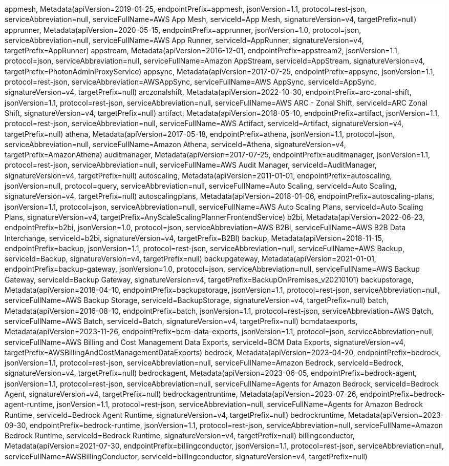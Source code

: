 appmesh, Metadata(apiVersion=2019-01-25, endpointPrefix=appmesh, jsonVersion=1.1, protocol=rest-json, serviceAbbreviation=null, serviceFullName=AWS App Mesh, serviceId=App Mesh, signatureVersion=v4, targetPrefix=null)
apprunner, Metadata(apiVersion=2020-05-15, endpointPrefix=apprunner, jsonVersion=1.0, protocol=json, serviceAbbreviation=null, serviceFullName=AWS App Runner, serviceId=AppRunner, signatureVersion=v4, targetPrefix=AppRunner)
appstream, Metadata(apiVersion=2016-12-01, endpointPrefix=appstream2, jsonVersion=1.1, protocol=json, serviceAbbreviation=null, serviceFullName=Amazon AppStream, serviceId=AppStream, signatureVersion=v4, targetPrefix=PhotonAdminProxyService)
appsync, Metadata(apiVersion=2017-07-25, endpointPrefix=appsync, jsonVersion=1.1, protocol=rest-json, serviceAbbreviation=AWSAppSync, serviceFullName=AWS AppSync, serviceId=AppSync, signatureVersion=v4, targetPrefix=null)
arczonalshift, Metadata(apiVersion=2022-10-30, endpointPrefix=arc-zonal-shift, jsonVersion=1.1, protocol=rest-json, serviceAbbreviation=null, serviceFullName=AWS ARC - Zonal Shift, serviceId=ARC Zonal Shift, signatureVersion=v4, targetPrefix=null)
artifact, Metadata(apiVersion=2018-05-10, endpointPrefix=artifact, jsonVersion=1.1, protocol=rest-json, serviceAbbreviation=null, serviceFullName=AWS Artifact, serviceId=Artifact, signatureVersion=v4, targetPrefix=null)
athena, Metadata(apiVersion=2017-05-18, endpointPrefix=athena, jsonVersion=1.1, protocol=json, serviceAbbreviation=null, serviceFullName=Amazon Athena, serviceId=Athena, signatureVersion=v4, targetPrefix=AmazonAthena)
auditmanager, Metadata(apiVersion=2017-07-25, endpointPrefix=auditmanager, jsonVersion=1.1, protocol=rest-json, serviceAbbreviation=null, serviceFullName=AWS Audit Manager, serviceId=AuditManager, signatureVersion=v4, targetPrefix=null)
autoscaling, Metadata(apiVersion=2011-01-01, endpointPrefix=autoscaling, jsonVersion=null, protocol=query, serviceAbbreviation=null, serviceFullName=Auto Scaling, serviceId=Auto Scaling, signatureVersion=v4, targetPrefix=null)
autoscalingplans, Metadata(apiVersion=2018-01-06, endpointPrefix=autoscaling-plans, jsonVersion=1.1, protocol=json, serviceAbbreviation=null, serviceFullName=AWS Auto Scaling Plans, serviceId=Auto Scaling Plans, signatureVersion=v4, targetPrefix=AnyScaleScalingPlannerFrontendService)
b2bi, Metadata(apiVersion=2022-06-23, endpointPrefix=b2bi, jsonVersion=1.0, protocol=json, serviceAbbreviation=AWS B2BI, serviceFullName=AWS B2B Data Interchange, serviceId=b2bi, signatureVersion=v4, targetPrefix=B2BI)
backup, Metadata(apiVersion=2018-11-15, endpointPrefix=backup, jsonVersion=1.1, protocol=rest-json, serviceAbbreviation=null, serviceFullName=AWS Backup, serviceId=Backup, signatureVersion=v4, targetPrefix=null)
backupgateway, Metadata(apiVersion=2021-01-01, endpointPrefix=backup-gateway, jsonVersion=1.0, protocol=json, serviceAbbreviation=null, serviceFullName=AWS Backup Gateway, serviceId=Backup Gateway, signatureVersion=v4, targetPrefix=BackupOnPremises_v20210101)
backupstorage, Metadata(apiVersion=2018-04-10, endpointPrefix=backupstorage, jsonVersion=1.1, protocol=rest-json, serviceAbbreviation=null, serviceFullName=AWS Backup Storage, serviceId=BackupStorage, signatureVersion=v4, targetPrefix=null)
batch, Metadata(apiVersion=2016-08-10, endpointPrefix=batch, jsonVersion=1.1, protocol=rest-json, serviceAbbreviation=AWS Batch, serviceFullName=AWS Batch, serviceId=Batch, signatureVersion=v4, targetPrefix=null)
bcmdataexports, Metadata(apiVersion=2023-11-26, endpointPrefix=bcm-data-exports, jsonVersion=1.1, protocol=json, serviceAbbreviation=null, serviceFullName=AWS Billing and Cost Management Data Exports, serviceId=BCM Data Exports, signatureVersion=v4, targetPrefix=AWSBillingAndCostManagementDataExports)
bedrock, Metadata(apiVersion=2023-04-20, endpointPrefix=bedrock, jsonVersion=1.1, protocol=rest-json, serviceAbbreviation=null, serviceFullName=Amazon Bedrock, serviceId=Bedrock, signatureVersion=v4, targetPrefix=null)
bedrockagent, Metadata(apiVersion=2023-06-05, endpointPrefix=bedrock-agent, jsonVersion=1.1, protocol=rest-json, serviceAbbreviation=null, serviceFullName=Agents for Amazon Bedrock, serviceId=Bedrock Agent, signatureVersion=v4, targetPrefix=null)
bedrockagentruntime, Metadata(apiVersion=2023-07-26, endpointPrefix=bedrock-agent-runtime, jsonVersion=1.1, protocol=rest-json, serviceAbbreviation=null, serviceFullName=Agents for Amazon Bedrock Runtime, serviceId=Bedrock Agent Runtime, signatureVersion=v4, targetPrefix=null)
bedrockruntime, Metadata(apiVersion=2023-09-30, endpointPrefix=bedrock-runtime, jsonVersion=1.1, protocol=rest-json, serviceAbbreviation=null, serviceFullName=Amazon Bedrock Runtime, serviceId=Bedrock Runtime, signatureVersion=v4, targetPrefix=null)
billingconductor, Metadata(apiVersion=2021-07-30, endpointPrefix=billingconductor, jsonVersion=1.1, protocol=rest-json, serviceAbbreviation=null, serviceFullName=AWSBillingConductor, serviceId=billingconductor, signatureVersion=v4, targetPrefix=null)